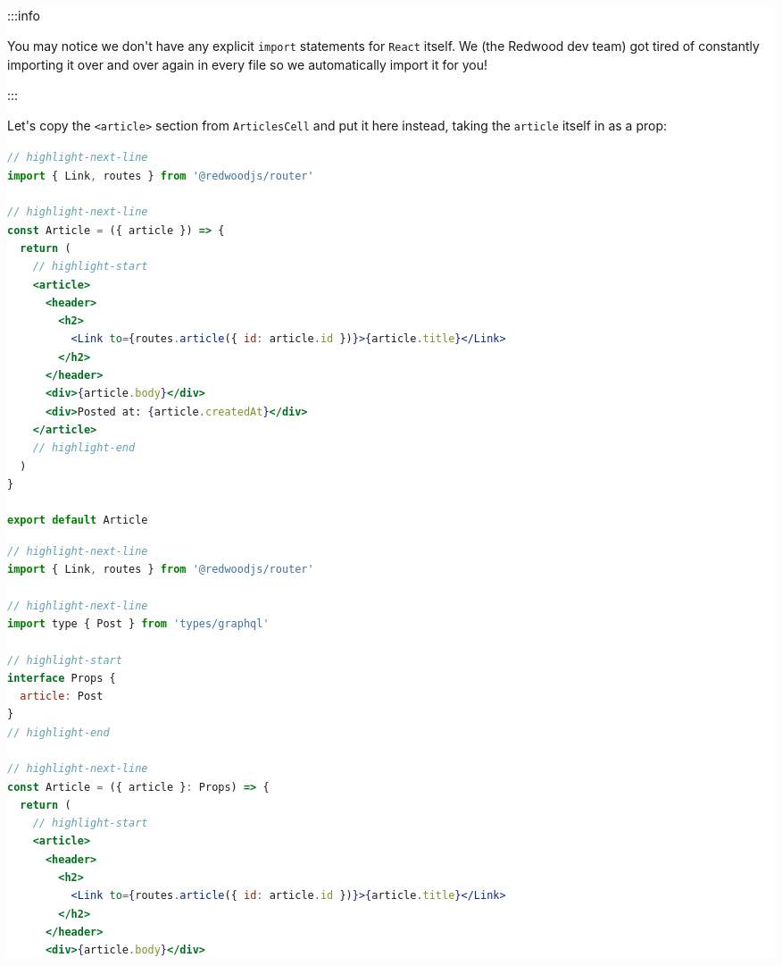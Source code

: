 </TabItem>
</Tabs>

:::info

You may notice we don't have any explicit `import` statements for `React` itself. We (the Redwood dev team) got tired of constantly importing it over and over again in every file so we automatically import it for you!

:::

Let's copy the `<article>` section from `ArticlesCell` and put it here instead, taking the `article` itself in as a prop:

<Tabs groupId="js-ts">
<TabItem value="js" label="JavaScript">

```jsx title="web/src/components/Article/Article.jsx"
// highlight-next-line
import { Link, routes } from '@redwoodjs/router'

// highlight-next-line
const Article = ({ article }) => {
  return (
    // highlight-start
    <article>
      <header>
        <h2>
          <Link to={routes.article({ id: article.id })}>{article.title}</Link>
        </h2>
      </header>
      <div>{article.body}</div>
      <div>Posted at: {article.createdAt}</div>
    </article>
    // highlight-end
  )
}

export default Article
```

</TabItem>
<TabItem value="ts" label="TypeScript">

```jsx title="web/src/components/Article/Article.tsx"
// highlight-next-line
import { Link, routes } from '@redwoodjs/router'

// highlight-next-line
import type { Post } from 'types/graphql'

// highlight-start
interface Props {
  article: Post
}
// highlight-end

// highlight-next-line
const Article = ({ article }: Props) => {
  return (
    // highlight-start
    <article>
      <header>
        <h2>
          <Link to={routes.article({ id: article.id })}>{article.title}</Link>
        </h2>
      </header>
      <div>{article.body}</div>
```